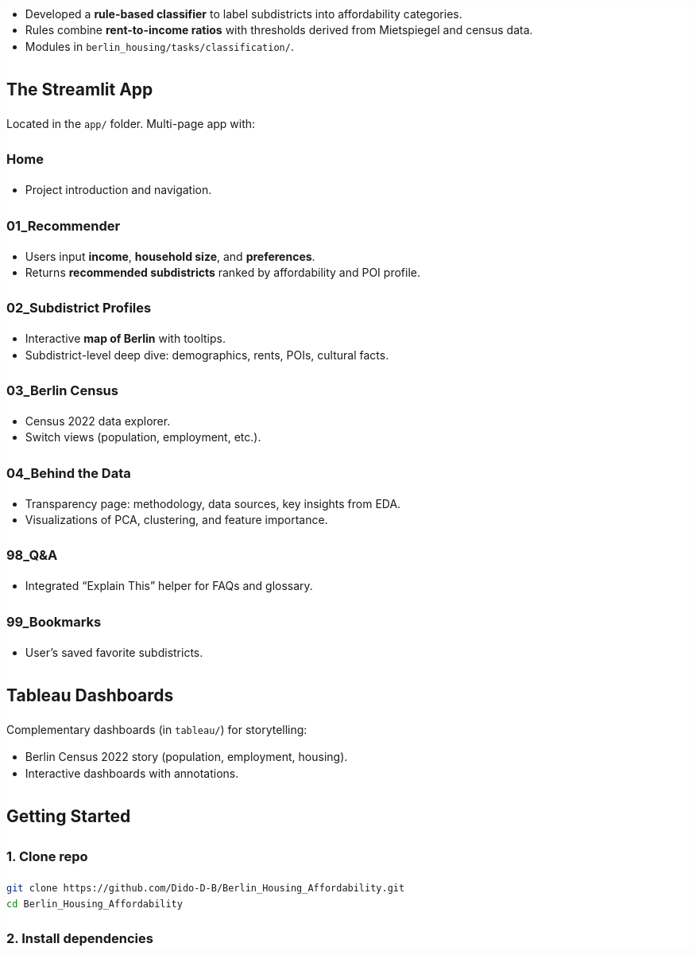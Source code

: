 - Developed a **rule-based classifier** to label subdistricts into affordability categories.  
- Rules combine **rent-to-income ratios** with thresholds derived from Mietspiegel and census data.  
- Modules in `berlin_housing/tasks/classification/`.

## The Streamlit App

Located in the `app/` folder. Multi-page app with:

### **Home**
- Project introduction and navigation.

### **01_Recommender**
- Users input **income**, **household size**, and **preferences**.
- Returns **recommended subdistricts** ranked by affordability and POI profile.

### **02_Subdistrict Profiles**
- Interactive **map of Berlin** with tooltips.
- Subdistrict-level deep dive: demographics, rents, POIs, cultural facts.

### **03_Berlin Census**
- Census 2022 data explorer.
- Switch views (population, employment, etc.).

### **04_Behind the Data**
- Transparency page: methodology, data sources, key insights from EDA.
- Visualizations of PCA, clustering, and feature importance.

### **98_Q&A**
- Integrated “Explain This” helper for FAQs and glossary.

### **99_Bookmarks**
- User’s saved favorite subdistricts.

## Tableau Dashboards

Complementary dashboards (in `tableau/`) for storytelling:
- Berlin Census 2022 story (population, employment, housing).
- Interactive dashboards with annotations.

## Getting Started

### 1. Clone repo

```bash
git clone https://github.com/Dido-D-B/Berlin_Housing_Affordability.git
cd Berlin_Housing_Affordability
```

### 2. Install dependencies
